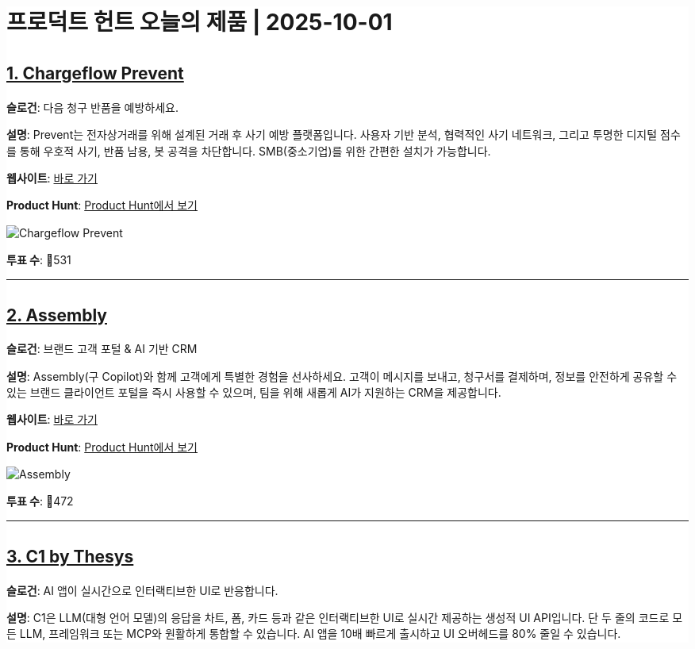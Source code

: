 # 프로덕트 헌트 오늘의 제품 | 2025-10-01

## [1. Chargeflow Prevent](https://www.producthunt.com/products/chargeflow?utm_campaign=producthunt-api&utm_medium=api-v2&utm_source=Application%3A+genexis+%28ID%3A+133272%29)

**슬로건**: 다음 청구 반품을 예방하세요.

**설명**: Prevent는 전자상거래를 위해 설계된 거래 후 사기 예방 플랫폼입니다. 사용자 기반 분석, 협력적인 사기 네트워크, 그리고 투명한 디지털 점수를 통해 우호적 사기, 반품 남용, 봇 공격을 차단합니다. SMB(중소기업)를 위한 간편한 설치가 가능합니다.

**웹사이트**: [바로 가기](https://www.producthunt.com/r/YPC5EKJSZ27SNI?utm_campaign=producthunt-api&utm_medium=api-v2&utm_source=Application%3A+genexis+%28ID%3A+133272%29)

**Product Hunt**: [Product Hunt에서 보기](https://www.producthunt.com/products/chargeflow?utm_campaign=producthunt-api&utm_medium=api-v2&utm_source=Application%3A+genexis+%28ID%3A+133272%29)


![Chargeflow Prevent]()


**투표 수**: 🔺531

---
## [2. Assembly](https://www.producthunt.com/products/assembly-7?utm_campaign=producthunt-api&utm_medium=api-v2&utm_source=Application%3A+genexis+%28ID%3A+133272%29)

**슬로건**: 브랜드 고객 포털 & AI 기반 CRM

**설명**: Assembly(구 Copilot)와 함께 고객에게 특별한 경험을 선사하세요. 고객이 메시지를 보내고, 청구서를 결제하며, 정보를 안전하게 공유할 수 있는 브랜드 클라이언트 포털을 즉시 사용할 수 있으며, 팀을 위해 새롭게 AI가 지원하는 CRM을 제공합니다.

**웹사이트**: [바로 가기](https://www.producthunt.com/r/AFIJBGTH6KFSOB?utm_campaign=producthunt-api&utm_medium=api-v2&utm_source=Application%3A+genexis+%28ID%3A+133272%29)

**Product Hunt**: [Product Hunt에서 보기](https://www.producthunt.com/products/assembly-7?utm_campaign=producthunt-api&utm_medium=api-v2&utm_source=Application%3A+genexis+%28ID%3A+133272%29)


![Assembly]()


**투표 수**: 🔺472

---
## [3. C1 by Thesys](https://www.producthunt.com/products/thesys?utm_campaign=producthunt-api&utm_medium=api-v2&utm_source=Application%3A+genexis+%28ID%3A+133272%29)

**슬로건**: AI 앱이 실시간으로 인터랙티브한 UI로 반응합니다.

**설명**: C1은 LLM(대형 언어 모델)의 응답을 차트, 폼, 카드 등과 같은 인터랙티브한 UI로 실시간 제공하는 생성적 UI API입니다. 단 두 줄의 코드로 모든 LLM, 프레임워크 또는 MCP와 원활하게 통합할 수 있습니다. AI 앱을 10배 빠르게 출시하고 UI 오버헤드를 80% 줄일 수 있습니다.
